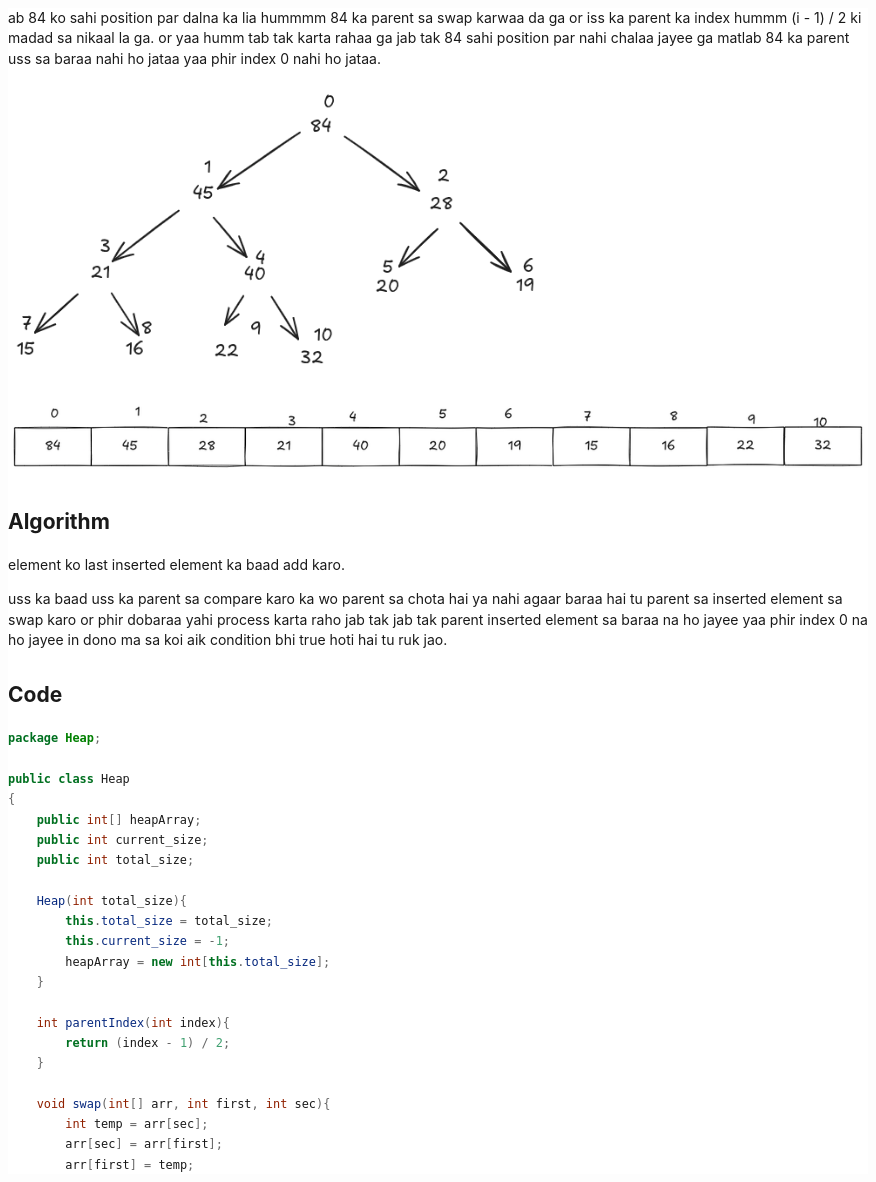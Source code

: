 ab 84 ko sahi position par dalna ka lia hummmm 84 ka parent sa swap karwaa da ga or iss ka parent ka index hummm (i - 1) / 2 ki madad sa nikaal la ga. or yaa humm tab tak karta rahaa ga jab tak 84 sahi position par nahi chalaa jayee ga matlab 84 ka parent uss sa baraa nahi ho jataa yaa phir index 0 nahi ho jataa.

<img title="" src="assets/heap/2025-08-19-23-55-24-image.png" alt="" width="535" data-align="center">

![](assets/heap/2025-08-19-23-55-02-image.png)

## Algorithm

element ko last inserted element ka baad add karo.

uss ka baad uss ka parent sa compare karo ka wo parent sa chota hai ya nahi agaar baraa hai tu parent sa inserted element sa swap karo or phir dobaraa yahi process karta raho jab tak jab tak parent inserted element sa baraa na ho jayee yaa phir index 0 na ho jayee in dono ma sa koi aik condition bhi true hoti hai tu ruk jao.

## Code

```java
package Heap;

public class Heap 
{
    public int[] heapArray;
    public int current_size;
    public int total_size;

    Heap(int total_size){
        this.total_size = total_size;
        this.current_size = -1;
        heapArray = new int[this.total_size];
    }

    int parentIndex(int index){
        return (index - 1) / 2;
    }

    void swap(int[] arr, int first, int sec){
        int temp = arr[sec];
        arr[sec] = arr[first];
        arr[first] = temp;
```